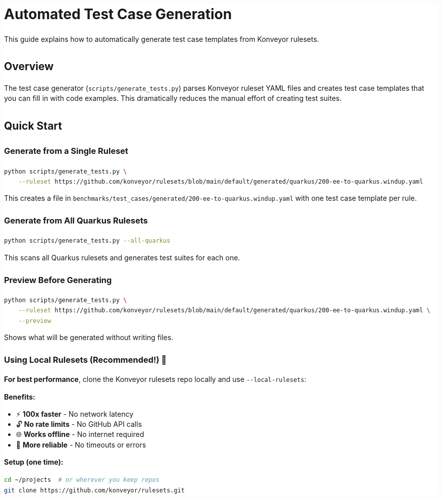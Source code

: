 # Automated Test Case Generation

This guide explains how to automatically generate test case templates from Konveyor rulesets.

## Overview

The test case generator (`scripts/generate_tests.py`) parses Konveyor ruleset YAML files and creates test case templates that you can fill in with code examples. This dramatically reduces the manual effort of creating test suites.

## Quick Start

### Generate from a Single Ruleset

```bash
python scripts/generate_tests.py \
    --ruleset https://github.com/konveyor/rulesets/blob/main/default/generated/quarkus/200-ee-to-quarkus.windup.yaml
```

This creates a file in `benchmarks/test_cases/generated/200-ee-to-quarkus.windup.yaml` with one test case template per rule.

### Generate from All Quarkus Rulesets

```bash
python scripts/generate_tests.py --all-quarkus
```

This scans all Quarkus rulesets and generates test suites for each one.

### Preview Before Generating

```bash
python scripts/generate_tests.py \
    --ruleset https://github.com/konveyor/rulesets/blob/main/default/generated/quarkus/200-ee-to-quarkus.windup.yaml \
    --preview
```

Shows what will be generated without writing files.

### Using Local Rulesets (Recommended!) 🚀

**For best performance**, clone the Konveyor rulesets repo locally and use `--local-rulesets`:

**Benefits:**
- ⚡ **100x faster** - No network latency
- 🔓 **No rate limits** - No GitHub API calls
- 🌐 **Works offline** - No internet required
- 🎯 **More reliable** - No timeouts or errors

**Setup (one time):**
```bash
cd ~/projects  # or wherever you keep repos
git clone https://github.com/konveyor/rulesets.git
```
